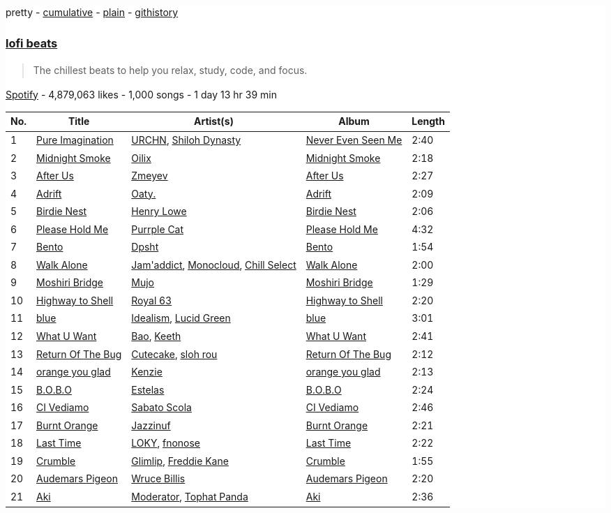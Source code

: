 pretty - [cumulative](/playlists/cumulative/37i9dQZF1DWWQRwui0ExPn.md) - [plain](/playlists/plain/37i9dQZF1DWWQRwui0ExPn) - [githistory](https://github.githistory.xyz/mackorone/spotify-playlist-archive/blob/main/playlists/plain/37i9dQZF1DWWQRwui0ExPn)

### [lofi beats](https://open.spotify.com/playlist/37i9dQZF1DWWQRwui0ExPn)

> The chillest beats to help you relax, study, code, and focus.

[Spotify](https://open.spotify.com/user/spotify) - 4,879,063 likes - 1,000 songs - 1 day 13 hr 39 min

| No. | Title | Artist(s) | Album | Length |
|---|---|---|---|---|
| 1 | [Pure Imagination](https://open.spotify.com/track/3xoJXWkFYjYgyzIQzME8js) | [URCHN](https://open.spotify.com/artist/6TsSBSisvQYCupsHmXe1iK), [Shiloh Dynasty](https://open.spotify.com/artist/1wxPItEzr7U7rGSMPqZ25r) | [Never Even Seen Me](https://open.spotify.com/album/6l949K1dznHQrLAOjvLZZ4) | 2:40 |
| 2 | [Midnight Smoke](https://open.spotify.com/track/7x0raDjOawSXNblE1xR9qV) | [Oilix](https://open.spotify.com/artist/5hXOmfSG0AUYWd2ipat82x) | [Midnight Smoke](https://open.spotify.com/album/5ysVOWtHqTVER4bY2OqxfJ) | 2:18 |
| 3 | [After Us](https://open.spotify.com/track/3Oi0KzxA2JV6bL4JDaSYP1) | [Zmeyev](https://open.spotify.com/artist/3VXe7BcibISROhxRdPuRNL) | [After Us](https://open.spotify.com/album/5VulHOMsD7genwUB3Z2pY0) | 2:27 |
| 4 | [Adrift](https://open.spotify.com/track/1cTBFPIJNSK17JMXoKqVpo) | [Oaty.](https://open.spotify.com/artist/2S5BNs8nlCRoKvnw9LuwBU) | [Adrift](https://open.spotify.com/album/4CtzJMnMngbZaje4tDnh9l) | 2:09 |
| 5 | [Birdie Nest](https://open.spotify.com/track/3udESAvwu3koYQ2Exoaqq5) | [Henry Lowe](https://open.spotify.com/artist/1Op6kjtkZu2Yqx5UprLQVt) | [Birdie Nest](https://open.spotify.com/album/0dMdJZ9VH0eRLxn4o68MmA) | 2:06 |
| 6 | [Please Hold Me](https://open.spotify.com/track/7iJcVQEVtOYt2KndCw1vzS) | [Purrple Cat](https://open.spotify.com/artist/73aKnLT4O8G2pBEfdlQzrE) | [Please Hold Me](https://open.spotify.com/album/6NKkzD1sK7kCVoDE0zx1hx) | 4:32 |
| 7 | [Bento](https://open.spotify.com/track/7AvmYZ7WGvWGgs36Z44WVo) | [Dpsht](https://open.spotify.com/artist/2VhyMRukJ2e1CgZ6k7Tux3) | [Bento](https://open.spotify.com/album/0Y3ZTPmJbM1DglNbnxQQ1L) | 1:54 |
| 8 | [Walk Alone](https://open.spotify.com/track/25GRAt8pxcPtEeN61klRFr) | [Jam'addict](https://open.spotify.com/artist/0VzXnkUTwKDYznbgEvn3Ca), [Monocloud](https://open.spotify.com/artist/5nljYdfvafyRYs5soqzJ1U), [Chill Select](https://open.spotify.com/artist/5orR9ec1E60lLb1U76m3ul) | [Walk Alone](https://open.spotify.com/album/5HpuTQfp28mwbMNx7hLsFw) | 2:00 |
| 9 | [Moshiri Bridge](https://open.spotify.com/track/6irynoNMfIls5KME5vF85O) | [Mujo](https://open.spotify.com/artist/0vg08N1z9G9LrGLkG1nNDS) | [Moshiri Bridge](https://open.spotify.com/album/71lOAaUUbrHDMfcOrmY4Jc) | 1:29 |
| 10 | [Highway to Shell](https://open.spotify.com/track/1h9AZqUiuQWbnpbUiR3olP) | [Royal 63](https://open.spotify.com/artist/3uacTioaRYR9HiighlkFqJ) | [Highway to Shell](https://open.spotify.com/album/61ClakUBMQ1Efqa4wolbNs) | 2:20 |
| 11 | [blue](https://open.spotify.com/track/4KcmqDJefuwEqVGn7sijDK) | [Idealism](https://open.spotify.com/artist/6YJ4EgQzDfJnIHRbqIHAdD), [Lucid Green](https://open.spotify.com/artist/587BLbZ68izUrdPtYAFYfs) | [blue](https://open.spotify.com/album/4ZpTYlUdgzOF9l1rQEUSza) | 3:01 |
| 12 | [What U Want](https://open.spotify.com/track/6KAtBgU0j09aBKwkYg87Vs) | [Bao](https://open.spotify.com/artist/4vFpR9EhP5zCcxBIadxBXg), [Keeth](https://open.spotify.com/artist/5sv0yfLOm69KAnjd5mg52u) | [What U Want](https://open.spotify.com/album/6c3pNDSEK8S9Z9BsL7takW) | 2:41 |
| 13 | [Return Of The Bug](https://open.spotify.com/track/1rcimlP0q8mZjz1oNly2MT) | [Cutecake](https://open.spotify.com/artist/4siWS58eyzzQFTp3XJYKin), [sloh rou](https://open.spotify.com/artist/0D4FGltctqk7z1BdC1088j) | [Return Of The Bug](https://open.spotify.com/album/0UbTCWZu8JsCE67BsiUcyZ) | 2:12 |
| 14 | [orange you glad](https://open.spotify.com/track/04Yc4A7d9g8sZUF0FQYL8M) | [Kenzie](https://open.spotify.com/artist/0QYQjRbAV7qfoTpUW4Bmrh) | [orange you glad](https://open.spotify.com/album/41DQigwVzhzszs12ISa2Fd) | 2:13 |
| 15 | [B.O.B.O](https://open.spotify.com/track/4w7myQXkKXXGASKa9wQAri) | [Estelas](https://open.spotify.com/artist/2fVSVXAO5UftuzBca9SZQ6) | [B.O.B.O](https://open.spotify.com/album/5Jt2hPVNvcrNuMfz2I3wFQ) | 2:24 |
| 16 | [CI Vediamo](https://open.spotify.com/track/30y4RC3iEEt6n2YLoej0K7) | [Sabato Scola](https://open.spotify.com/artist/6gy4Fsc3iuNQ5qkYdOzF7h) | [CI Vediamo](https://open.spotify.com/album/1ls4CeoNvOzbUz8k1aOIUY) | 2:46 |
| 17 | [Burnt Orange](https://open.spotify.com/track/5cPgtjFkkLIzro5nChYctz) | [Jazzinuf](https://open.spotify.com/artist/6rJ1GwtHin2BJbKLuNn9pi) | [Burnt Orange](https://open.spotify.com/album/6RAOdXHuwoXKR7zQUhG1zY) | 2:21 |
| 18 | [Last Time](https://open.spotify.com/track/6LtImbDWnSwsJVXmdF6hg9) | [LOKY](https://open.spotify.com/artist/05X9wYVSuPkNwUSD6eB9Lh), [fnonose](https://open.spotify.com/artist/74yvhBPUU5nloVsshHE95q) | [Last Time](https://open.spotify.com/album/4N6fCKAjdWdswO4KT03mEf) | 2:22 |
| 19 | [Crumble](https://open.spotify.com/track/7BCOmIYF6KKabP75xC2t32) | [Glimlip](https://open.spotify.com/artist/5wEF5my54dE5vMMmSUz2q3), [Freddie Kane](https://open.spotify.com/artist/62RhTNfs0eb9yviCBrrvqh) | [Crumble](https://open.spotify.com/album/7FKEb5YuU9M3ciWx5QK2ir) | 1:55 |
| 20 | [Audemars Pigeon](https://open.spotify.com/track/7iFiiIo6y2jNsmnWJaGUpz) | [Wruce Billis](https://open.spotify.com/artist/4EhDrnqEaFfNnjJkljUmRx) | [Audemars Pigeon](https://open.spotify.com/album/5urVLzzVGsvI0lNH1ufLGI) | 2:20 |
| 21 | [Aki](https://open.spotify.com/track/1kR5tg23kYMjHOAClRl1kt) | [Moderator](https://open.spotify.com/artist/6fynenqBn7lrlAgVCw5YnB), [Tophat Panda](https://open.spotify.com/artist/2WhnHknWvBgrC3pHYKDMSs) | [Aki](https://open.spotify.com/album/36uynXWjOwJSVhRUnYWuA5) | 2:36 |